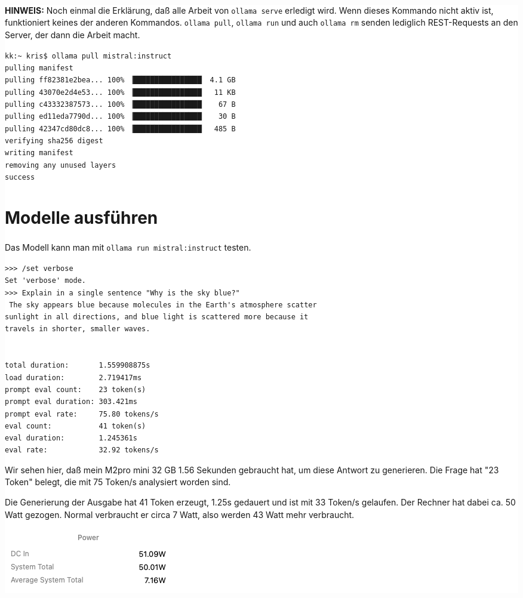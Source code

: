**HINWEIS:** Noch einmal die Erklärung, daß alle Arbeit von `ollama serve` erledigt wird.
Wenn dieses Kommando nicht aktiv ist, funktioniert keines der anderen Kommandos.
`ollama pull`, `ollama run` und auch `ollama rm` senden lediglich REST-Requests an den Server,
der dann die Arbeit macht.

```console
kk:~ kris$ ollama pull mistral:instruct
pulling manifest
pulling ff82381e2bea... 100% ▕████████████████▏ 4.1 GB
pulling 43070e2d4e53... 100% ▕████████████████▏  11 KB
pulling c43332387573... 100% ▕████████████████▏   67 B
pulling ed11eda7790d... 100% ▕████████████████▏   30 B
pulling 42347cd80dc8... 100% ▕████████████████▏  485 B
verifying sha256 digest
writing manifest
removing any unused layers
success

```

# Modelle ausführen

Das Modell kann man mit `ollama run mistral:instruct` testen.

```console
>>> /set verbose
Set 'verbose' mode.
>>> Explain in a single sentence "Why is the sky blue?"
 The sky appears blue because molecules in the Earth's atmosphere scatter
sunlight in all directions, and blue light is scattered more because it
travels in shorter, smaller waves.


total duration:       1.559908875s
load duration:        2.719417ms
prompt eval count:    23 token(s)
prompt eval duration: 303.421ms
prompt eval rate:     75.80 tokens/s
eval count:           41 token(s)
eval duration:        1.245361s
eval rate:            32.92 tokens/s
```

Wir sehen hier, daß mein M2pro mini 32 GB 1.56 Sekunden gebraucht hat, um diese Antwort zu generieren.
Die Frage hat "23 Token" belegt, die mit 75 Token/s analysiert worden sind.

Die Generierung der Ausgabe hat 41 Token erzeugt, 1.25s gedauert und ist mit 33 Token/s gelaufen.
Der Rechner hat dabei ca. 50 Watt gezogen. Normal verbraucht er circa 7 Watt, also werden 43 Watt mehr verbraucht.

![](/uploads/2024/05/ollama-3.png)
